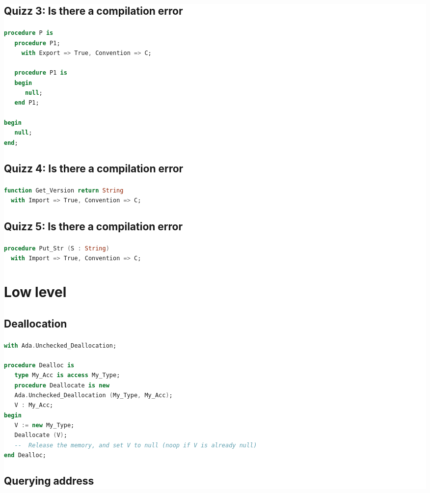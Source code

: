 ## Quizz 3: Is there a compilation error

```ada
procedure P is
   procedure P1;
     with Export => True, Convention => C;

   procedure P1 is
   begin
      null;
   end P1;

begin
   null;
end;
```

## Quizz 4: Is there a compilation error

```ada
function Get_Version return String
  with Import => True, Convention => C;
```

## Quizz 5: Is there a compilation error

```ada
procedure Put_Str (S : String)
  with Import => True, Convention => C;
```

# Low level

## Deallocation

```ada
with Ada.Unchecked_Deallocation;

procedure Dealloc is 
   type My_Acc is access My_Type;
   procedure Deallocate is new
   Ada.Unchecked_Deallocation (My_Type, My_Acc);
   V : My_Acc;
begin
   V := new My_Type;
   Deallocate (V);
   --  Release the memory, and set V to null (noop if V is already null)
end Dealloc;
```

## Querying address
